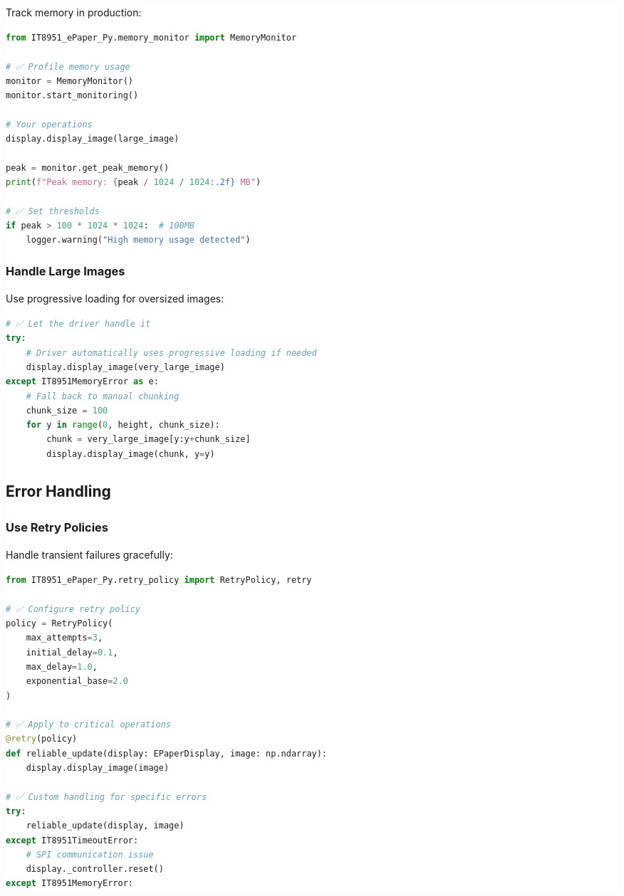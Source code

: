 Track memory in production:

```python
from IT8951_ePaper_Py.memory_monitor import MemoryMonitor

# ✅ Profile memory usage
monitor = MemoryMonitor()
monitor.start_monitoring()

# Your operations
display.display_image(large_image)

peak = monitor.get_peak_memory()
print(f"Peak memory: {peak / 1024 / 1024:.2f} MB")

# ✅ Set thresholds
if peak > 100 * 1024 * 1024:  # 100MB
    logger.warning("High memory usage detected")
```

### Handle Large Images

Use progressive loading for oversized images:

```python
# ✅ Let the driver handle it
try:
    # Driver automatically uses progressive loading if needed
    display.display_image(very_large_image)
except IT8951MemoryError as e:
    # Fall back to manual chunking
    chunk_size = 100
    for y in range(0, height, chunk_size):
        chunk = very_large_image[y:y+chunk_size]
        display.display_image(chunk, y=y)
```

## Error Handling

### Use Retry Policies

Handle transient failures gracefully:

```python
from IT8951_ePaper_Py.retry_policy import RetryPolicy, retry

# ✅ Configure retry policy
policy = RetryPolicy(
    max_attempts=3,
    initial_delay=0.1,
    max_delay=1.0,
    exponential_base=2.0
)

# ✅ Apply to critical operations
@retry(policy)
def reliable_update(display: EPaperDisplay, image: np.ndarray):
    display.display_image(image)

# ✅ Custom handling for specific errors
try:
    reliable_update(display, image)
except IT8951TimeoutError:
    # SPI communication issue
    display._controller.reset()
except IT8951MemoryError:
```